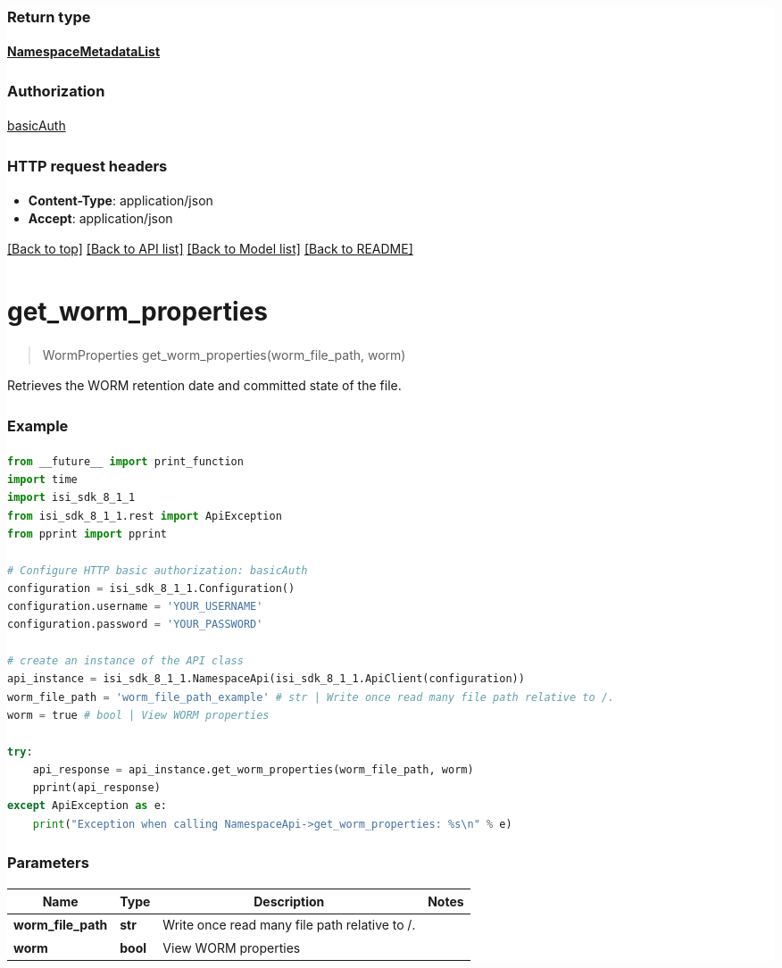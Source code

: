### Return type

[**NamespaceMetadataList**](NamespaceMetadataList.md)

### Authorization

[basicAuth](../README.md#basicAuth)

### HTTP request headers

 - **Content-Type**: application/json
 - **Accept**: application/json

[[Back to top]](#) [[Back to API list]](../README.md#documentation-for-api-endpoints) [[Back to Model list]](../README.md#documentation-for-models) [[Back to README]](../README.md)

# **get_worm_properties**
> WormProperties get_worm_properties(worm_file_path, worm)



Retrieves the WORM retention date and committed state of the file.

### Example
```python
from __future__ import print_function
import time
import isi_sdk_8_1_1
from isi_sdk_8_1_1.rest import ApiException
from pprint import pprint

# Configure HTTP basic authorization: basicAuth
configuration = isi_sdk_8_1_1.Configuration()
configuration.username = 'YOUR_USERNAME'
configuration.password = 'YOUR_PASSWORD'

# create an instance of the API class
api_instance = isi_sdk_8_1_1.NamespaceApi(isi_sdk_8_1_1.ApiClient(configuration))
worm_file_path = 'worm_file_path_example' # str | Write once read many file path relative to /.
worm = true # bool | View WORM properties

try:
    api_response = api_instance.get_worm_properties(worm_file_path, worm)
    pprint(api_response)
except ApiException as e:
    print("Exception when calling NamespaceApi->get_worm_properties: %s\n" % e)
```

### Parameters

Name | Type | Description  | Notes
------------- | ------------- | ------------- | -------------
 **worm_file_path** | **str**| Write once read many file path relative to /. | 
 **worm** | **bool**| View WORM properties | 
